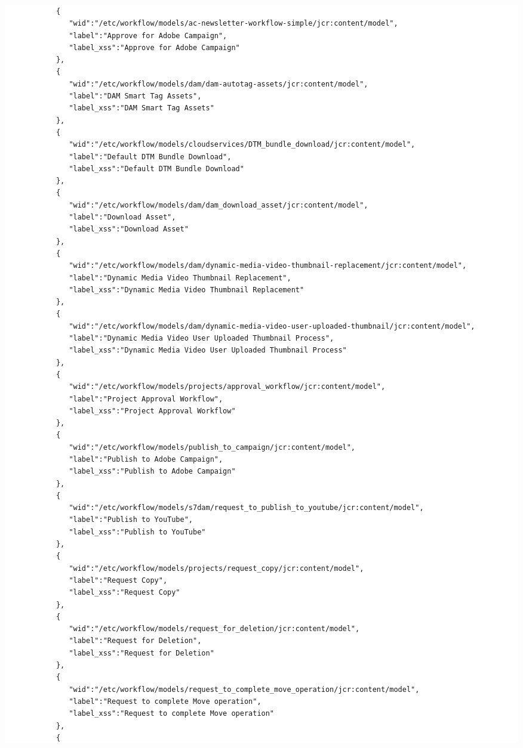 ```
            {
               "wid":"/etc/workflow/models/ac-newsletter-workflow-simple/jcr:content/model",
               "label":"Approve for Adobe Campaign",
               "label_xss":"Approve for Adobe Campaign"
            },
            {
               "wid":"/etc/workflow/models/dam/dam-autotag-assets/jcr:content/model",
               "label":"DAM Smart Tag Assets",
               "label_xss":"DAM Smart Tag Assets"
            },
            {
               "wid":"/etc/workflow/models/cloudservices/DTM_bundle_download/jcr:content/model",
               "label":"Default DTM Bundle Download",
               "label_xss":"Default DTM Bundle Download"
            },
            {
               "wid":"/etc/workflow/models/dam/dam_download_asset/jcr:content/model",
               "label":"Download Asset",
               "label_xss":"Download Asset"
            },
            {
               "wid":"/etc/workflow/models/dam/dynamic-media-video-thumbnail-replacement/jcr:content/model",
               "label":"Dynamic Media Video Thumbnail Replacement",
               "label_xss":"Dynamic Media Video Thumbnail Replacement"
            },
            {
               "wid":"/etc/workflow/models/dam/dynamic-media-video-user-uploaded-thumbnail/jcr:content/model",
               "label":"Dynamic Media Video User Uploaded Thumbnail Process",
               "label_xss":"Dynamic Media Video User Uploaded Thumbnail Process"
            },
            {
               "wid":"/etc/workflow/models/projects/approval_workflow/jcr:content/model",
               "label":"Project Approval Workflow",
               "label_xss":"Project Approval Workflow"
            },
            {
               "wid":"/etc/workflow/models/publish_to_campaign/jcr:content/model",
               "label":"Publish to Adobe Campaign",
               "label_xss":"Publish to Adobe Campaign"
            },
            {
               "wid":"/etc/workflow/models/s7dam/request_to_publish_to_youtube/jcr:content/model",
               "label":"Publish to YouTube",
               "label_xss":"Publish to YouTube"
            },
            {
               "wid":"/etc/workflow/models/projects/request_copy/jcr:content/model",
               "label":"Request Copy",
               "label_xss":"Request Copy"
            },
            {
               "wid":"/etc/workflow/models/request_for_deletion/jcr:content/model",
               "label":"Request for Deletion",
               "label_xss":"Request for Deletion"
            },
            {
               "wid":"/etc/workflow/models/request_to_complete_move_operation/jcr:content/model",
               "label":"Request to complete Move operation",
               "label_xss":"Request to complete Move operation"
            },
            {
```